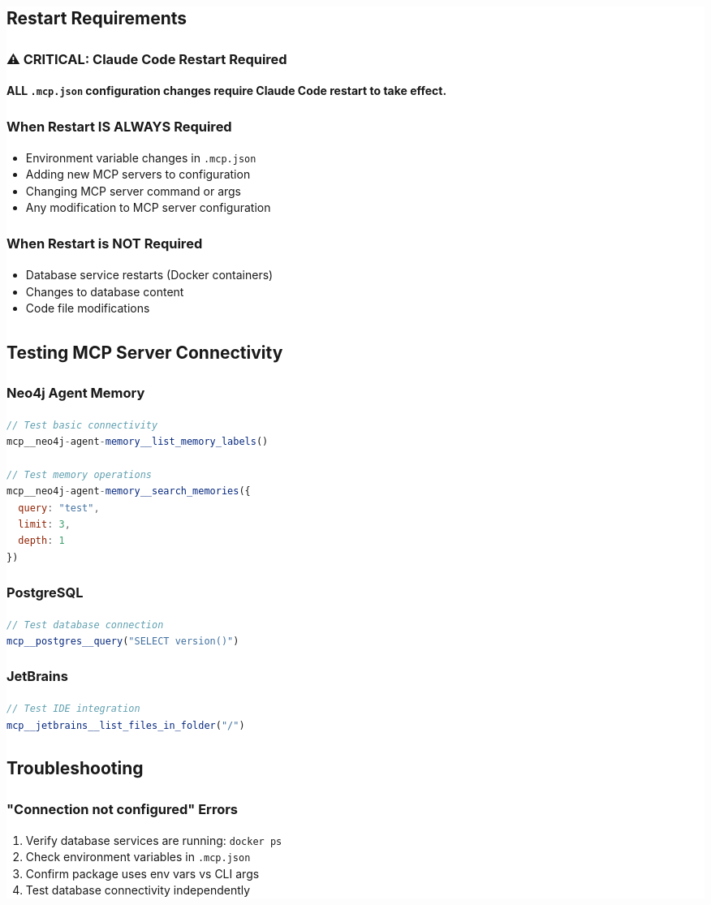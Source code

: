 ## Restart Requirements

### ⚠️ CRITICAL: Claude Code Restart Required
**ALL `.mcp.json` configuration changes require Claude Code restart to take effect.**

### When Restart IS ALWAYS Required
- Environment variable changes in `.mcp.json`
- Adding new MCP servers to configuration  
- Changing MCP server command or args
- Any modification to MCP server configuration

### When Restart is NOT Required
- Database service restarts (Docker containers)
- Changes to database content
- Code file modifications

## Testing MCP Server Connectivity

### Neo4j Agent Memory
```javascript
// Test basic connectivity
mcp__neo4j-agent-memory__list_memory_labels()

// Test memory operations
mcp__neo4j-agent-memory__search_memories({
  query: "test",
  limit: 3,
  depth: 1
})
```

### PostgreSQL
```javascript
// Test database connection
mcp__postgres__query("SELECT version()")
```

### JetBrains
```javascript
// Test IDE integration
mcp__jetbrains__list_files_in_folder("/")
```

## Troubleshooting

### "Connection not configured" Errors
1. Verify database services are running: `docker ps`
2. Check environment variables in `.mcp.json`
3. Confirm package uses env vars vs CLI args
4. Test database connectivity independently
